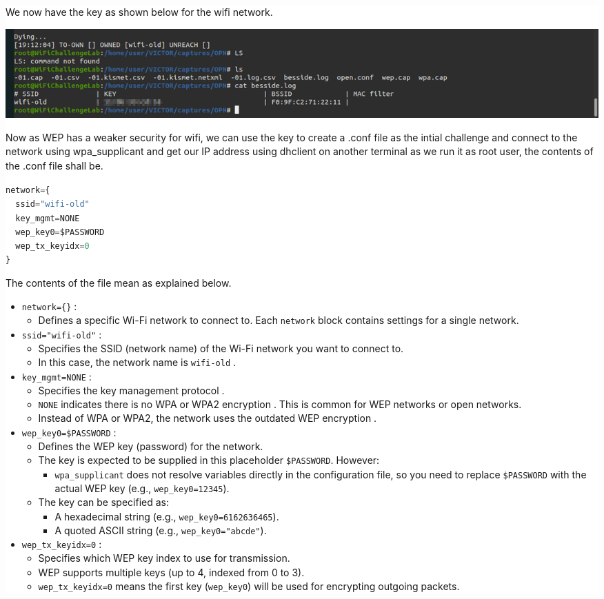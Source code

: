We now have the key as shown below for the wifi network.

![image.png](image%2021.png)

Now as WEP has a weaker security for wifi, we can use the key to create a .conf file as the intial challenge and connect to the network using wpa_supplicant and get our IP address using dhclient on another terminal as we run it as root user, the contents of the .conf file shall be.

```jsx
network={
  ssid="wifi-old"
  key_mgmt=NONE
  wep_key0=$PASSWORD
  wep_tx_keyidx=0
}
```

The contents of the file mean as explained below.

-  `network={}` :
    - Defines a specific Wi-Fi network to connect to. Each `network` block contains settings for a single network.
-  `ssid="wifi-old"` :
    - Specifies the  SSID  (network name) of the Wi-Fi network you want to connect to.
    - In this case, the network name is  `wifi-old` .
-  `key_mgmt=NONE` :
    - Specifies the  key management protocol .
    - `NONE` indicates there is  no WPA or WPA2 encryption . This is common for WEP networks or open networks.
    - Instead of WPA or WPA2, the network uses the outdated  WEP encryption .
-  `wep_key0=$PASSWORD` :
    - Defines the WEP  key  (password) for the network.
    - The key is expected to be supplied in this placeholder `$PASSWORD`. However:
        - `wpa_supplicant` does not resolve variables directly in the configuration file, so you need to replace `$PASSWORD` with the actual WEP key (e.g., `wep_key0=12345`).
    - The key can be specified as:
        - A  hexadecimal string  (e.g., `wep_key0=6162636465`).
        - A  quoted ASCII string  (e.g., `wep_key0="abcde"`).
-  `wep_tx_keyidx=0` :
    - Specifies which  WEP key index  to use for transmission.
    - WEP supports multiple keys (up to 4, indexed from 0 to 3).
    - `wep_tx_keyidx=0` means the first key (`wep_key0`) will be used for encrypting outgoing packets.
